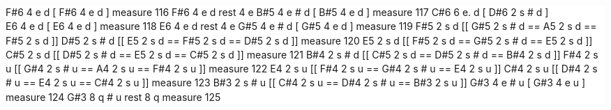 F#6    4        e     d  [
F#6    4        e     d  ]
measure 116
F#6    4        e     d
rest   4        e
B#5    4        e #   d  [
B#5    4        e     d  ]
measure 117
C#6    6        e.    d  [
D#6    2        s #   d  ]\
E6     4        e     d  [
E6     4        e     d  ]
measure 118
E6     4        e     d
rest   4        e
G#5    4        e #   d  [
G#5    4        e     d  ]
measure 119
F#5    2        s     d  [[
G#5    2        s #   d  ==
A5     2        s     d  ==
F#5    2        s     d  ]]
D#5    2        s #   d  [[
E5     2        s     d  ==
F#5    2        s     d  ==
D#5    2        s     d  ]]
measure 120
E5     2        s     d  [[
F#5    2        s     d  ==
G#5    2        s #   d  ==
E5     2        s     d  ]]
C#5    2        s     d  [[
D#5    2        s #   d  ==
E5     2        s     d  ==
C#5    2        s     d  ]]
measure 121
B#4    2        s #   d  [[
C#5    2        s     d  ==
D#5    2        s #   d  ==
B#4    2        s     d  ]]
F#4    2        s     u  [[
G#4    2        s #   u  ==
A4     2        s     u  ==
F#4    2        s     u  ]]
measure 122
E4     2        s     u  [[
F#4    2        s     u  ==
G#4    2        s #   u  ==
E4     2        s     u  ]]
C#4    2        s     u  [[
D#4    2        s #   u  ==
E4     2        s     u  ==
C#4    2        s     u  ]]
measure 123
B#3    2        s #   u  [[
C#4    2        s     u  ==
D#4    2        s #   u  ==
B#3    2        s     u  ]]
G#3    4        e #   u  [
G#3    4        e     u  ]
measure 124
G#3    8        q #   u
rest   8        q
measure 125